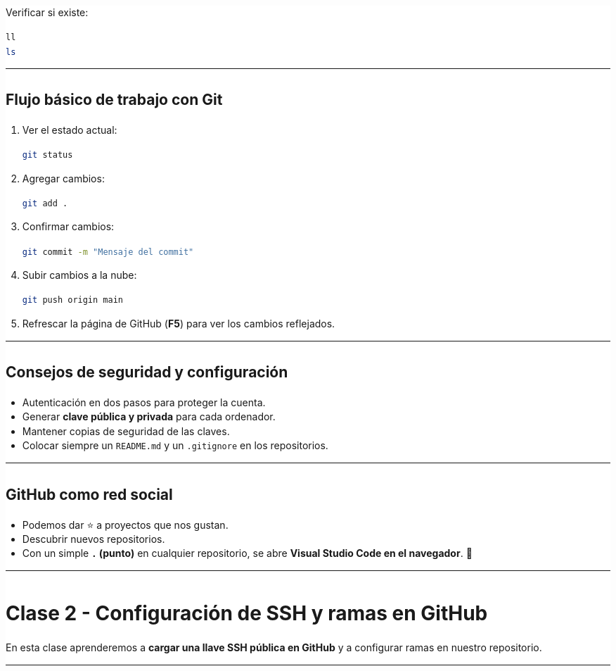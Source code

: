 Verificar si existe:

```bash
ll
ls
```

---

## Flujo básico de trabajo con Git

1. Ver el estado actual:
   ```bash
   git status
   ```

2. Agregar cambios:
   ```bash
   git add .
   ```

3. Confirmar cambios:
   ```bash
   git commit -m "Mensaje del commit"
   ```

4. Subir cambios a la nube:
   ```bash
   git push origin main
   ```

5. Refrescar la página de GitHub (**F5**) para ver los cambios reflejados.

---

## Consejos de seguridad y configuración

- Autenticación en dos pasos para proteger la cuenta.  
- Generar **clave pública y privada** para cada ordenador.  
- Mantener copias de seguridad de las claves.  
- Colocar siempre un `README.md` y un `.gitignore` en los repositorios.  

---

## GitHub como red social

- Podemos dar ⭐ a proyectos que nos gustan.  
- Descubrir nuevos repositorios.  
- Con un simple **`.` (punto)** en cualquier repositorio, se abre **Visual Studio Code en el navegador**. 🚀  

---
# Clase 2 - Configuración de SSH y ramas en GitHub

En esta clase aprenderemos a **cargar una llave SSH pública en GitHub** y a configurar ramas en nuestro repositorio.

---